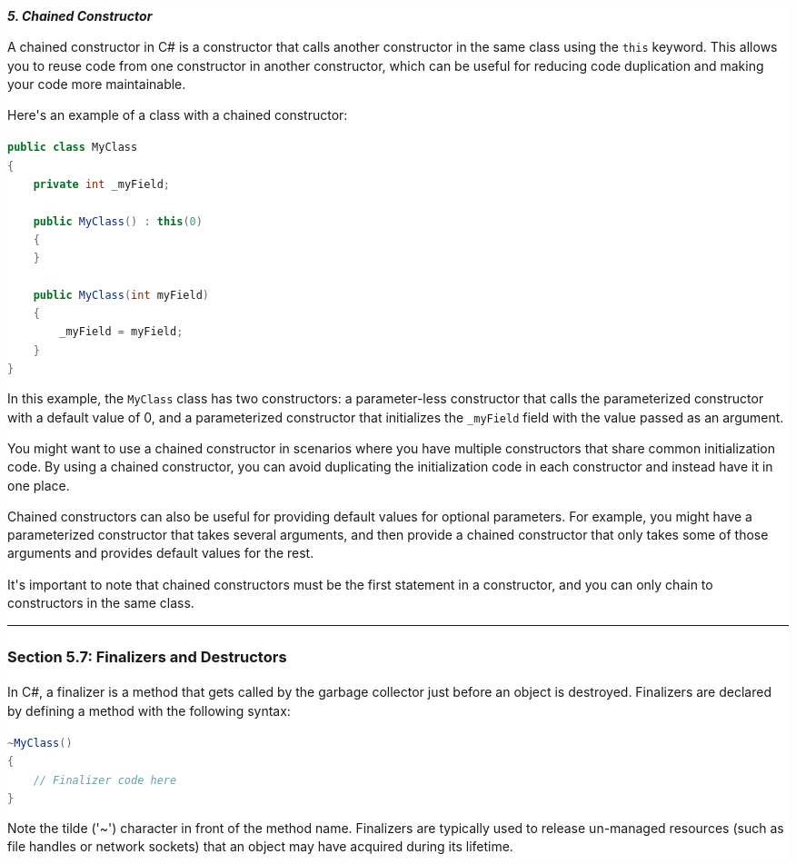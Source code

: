 ***5. Chained Constructor***

A chained constructor in C# is a constructor that calls another constructor in the same class using the `this` keyword. This allows you to reuse code from one constructor in another constructor, which can be useful for reducing code duplication and making your code more maintainable.

Here's an example of a class with a chained constructor:

```cs
public class MyClass
{
    private int _myField;

    public MyClass() : this(0)
    {
    }

    public MyClass(int myField)
    {
        _myField = myField;
    }
}
```

In this example, the `MyClass` class has two constructors: a parameter-less constructor that calls the parameterized constructor with a default value of 0, and a parameterized constructor that initializes the `_myField` field with the value passed as an argument.

You might want to use a chained constructor in scenarios where you have multiple constructors that share common initialization code. By using a chained constructor, you can avoid duplicating the initialization code in each constructor and instead have it in one place.

Chained constructors can also be useful for providing default values for optional parameters. For example, you might have a parameterized constructor that takes several arguments, and then provide a chained constructor that only takes some of those arguments and provides default values for the rest.

It's important to note that chained constructors must be the first statement in a constructor, and you can only chain to constructors in the same class.

____

### **Section 5.7: Finalizers and Destructors**

In C#, a finalizer is a method that gets called by the garbage collector just before an object is destroyed. Finalizers are declared by defining a method with the following syntax:

```cs
~MyClass()
{
    // Finalizer code here
}
```

Note the tilde ('~') character in front of the method name. Finalizers are typically used to release un-managed resources (such as file handles or network sockets) that an object may have acquired during its lifetime.
